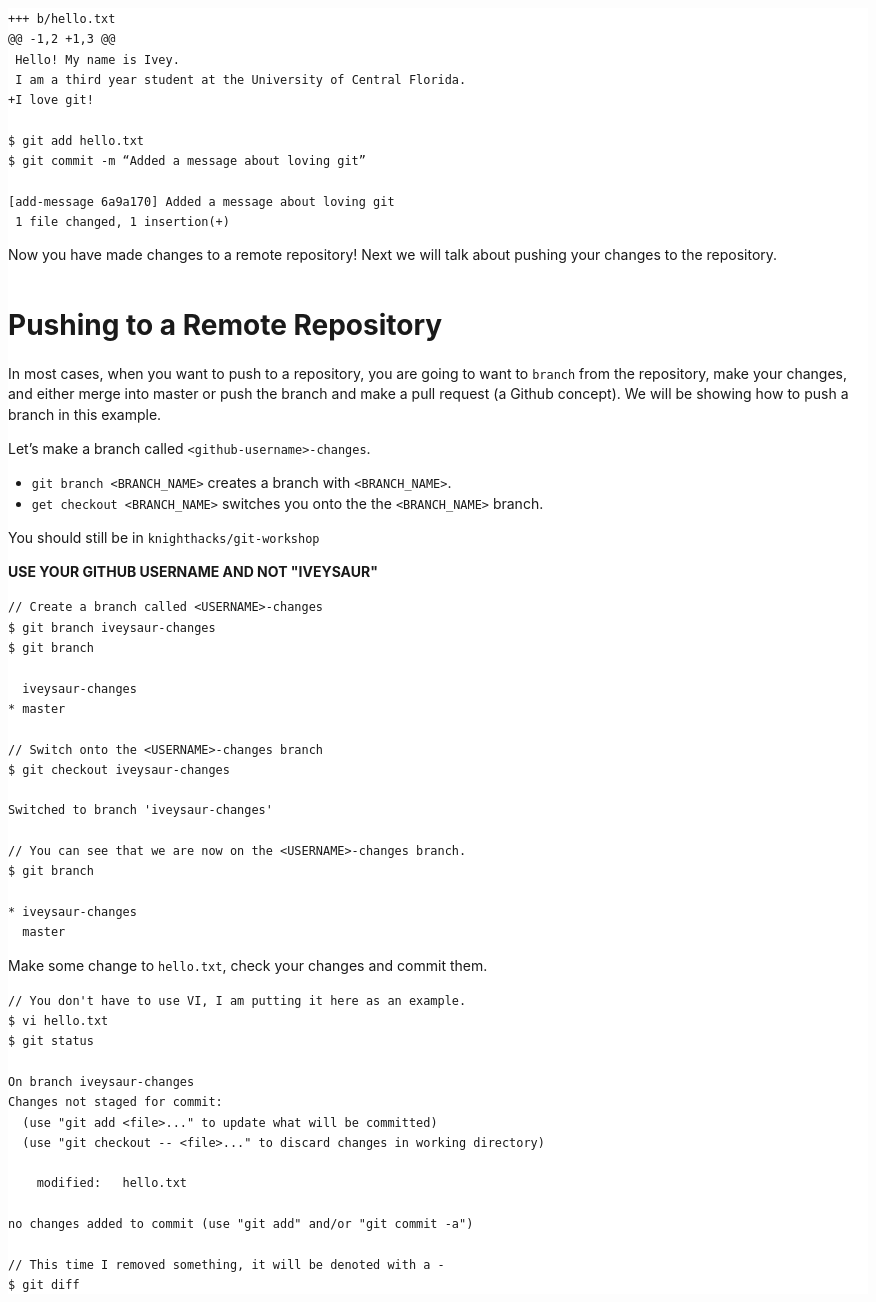 ```
+++ b/hello.txt
@@ -1,2 +1,3 @@
 Hello! My name is Ivey.
 I am a third year student at the University of Central Florida.
+I love git!

$ git add hello.txt
$ git commit -m “Added a message about loving git”

[add-message 6a9a170] Added a message about loving git
 1 file changed, 1 insertion(+)
```
Now you have made changes to a remote repository! Next we will talk about pushing your changes to the repository.

# Pushing to a Remote Repository

In most cases, when you want to push to a repository, you are going to want to `branch` from the repository, make your changes, and either merge into master or push the branch and make a pull request (a Github concept). We will be showing how to push a branch in this example.

Let’s make a branch called `<github-username>-changes`.
* `git branch <BRANCH_NAME>` creates a branch with `<BRANCH_NAME>`.
* `get checkout <BRANCH_NAME>` switches you onto the the `<BRANCH_NAME>` branch.

You should still be in `knighthacks/git-workshop`

**USE YOUR GITHUB USERNAME AND NOT "IVEYSAUR"**
```
// Create a branch called <USERNAME>-changes
$ git branch iveysaur-changes
$ git branch

  iveysaur-changes
* master

// Switch onto the <USERNAME>-changes branch
$ git checkout iveysaur-changes

Switched to branch 'iveysaur-changes'

// You can see that we are now on the <USERNAME>-changes branch.
$ git branch

* iveysaur-changes
  master
```
Make some change to `hello.txt`, check your changes and commit them.
```
// You don't have to use VI, I am putting it here as an example.
$ vi hello.txt
$ git status

On branch iveysaur-changes
Changes not staged for commit:
  (use "git add <file>..." to update what will be committed)
  (use "git checkout -- <file>..." to discard changes in working directory)

	modified:   hello.txt

no changes added to commit (use "git add" and/or "git commit -a")

// This time I removed something, it will be denoted with a -
$ git diff
```
